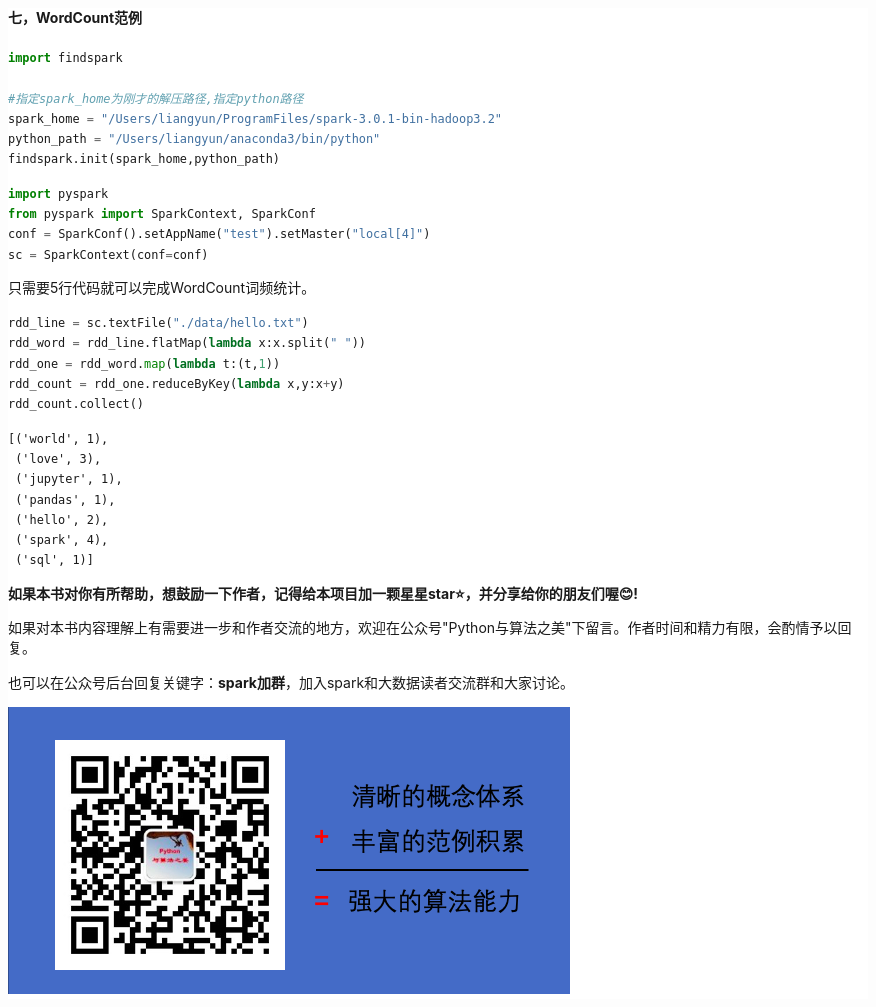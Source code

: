 

#### 七，WordCount范例

```python
import findspark

#指定spark_home为刚才的解压路径,指定python路径
spark_home = "/Users/liangyun/ProgramFiles/spark-3.0.1-bin-hadoop3.2"
python_path = "/Users/liangyun/anaconda3/bin/python"
findspark.init(spark_home,python_path)
```

```python
import pyspark 
from pyspark import SparkContext, SparkConf
conf = SparkConf().setAppName("test").setMaster("local[4]")
sc = SparkContext(conf=conf)
```

只需要5行代码就可以完成WordCount词频统计。

```python
rdd_line = sc.textFile("./data/hello.txt")
rdd_word = rdd_line.flatMap(lambda x:x.split(" "))
rdd_one = rdd_word.map(lambda t:(t,1))
rdd_count = rdd_one.reduceByKey(lambda x,y:x+y)
rdd_count.collect() 
```

```
[('world', 1),
 ('love', 3),
 ('jupyter', 1),
 ('pandas', 1),
 ('hello', 2),
 ('spark', 4),
 ('sql', 1)]
```


**如果本书对你有所帮助，想鼓励一下作者，记得给本项目加一颗星星star⭐️，并分享给你的朋友们喔😊!** 

如果对本书内容理解上有需要进一步和作者交流的地方，欢迎在公众号"Python与算法之美"下留言。作者时间和精力有限，会酌情予以回复。

也可以在公众号后台回复关键字：**spark加群**，加入spark和大数据读者交流群和大家讨论。

![image.png](./data/Python与算法之美.png)

```python

```
